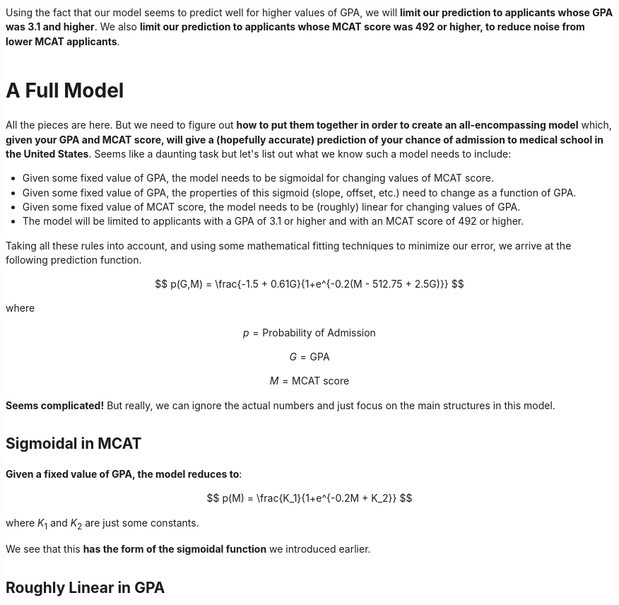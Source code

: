 Using the fact that our model seems to predict well for higher values of GPA, we will **limit our prediction to applicants whose GPA was 3.1 and higher**. We also **limit our prediction to applicants whose MCAT score was 492 or higher, to reduce noise from lower MCAT applicants**.

# A Full Model

All the pieces are here. But we need to figure out **how to put them together in order to create an all-encompassing model** which, **given your GPA and MCAT score, will give a (hopefully accurate) prediction of your chance of admission to medical school in the United States**. Seems like a daunting task but let's list out what we know such a model needs to include:

* Given some fixed value of GPA, the model needs to be sigmoidal for changing values of MCAT score. 
* Given some fixed value of GPA, the properties of this sigmoid (slope, offset, etc.) need to change as a function of GPA.
* Given some fixed value of MCAT score, the model needs to be (roughly) linear for changing values of GPA.
* The model will be limited to applicants with a GPA of 3.1 or higher and with an MCAT score of 492 or higher.

Taking all these rules into account, and using some mathematical fitting techniques to minimize our error, we arrive at the following prediction function.

$$
p(G,M) = \frac{-1.5 + 0.61G}{1+e^{-0.2(M - 512.75 + 2.5G)}}
$$

where 

$$
p = \textrm{Probability of Admission}
$$

$$
G = \textrm{GPA}
$$

$$
M = \textrm{MCAT score}
$$

**Seems complicated!** But really, we can ignore the actual numbers and just focus on the main structures in this model.

## Sigmoidal in MCAT

**Given a fixed value of GPA, the model reduces to**:

$$
p(M) = \frac{K_1}{1+e^{-0.2M + K_2}}
$$

where $K_1$ and $K_2$ are just some constants.

We see that this **has the form of the sigmoidal function** we introduced earlier. 

## Roughly Linear in GPA

